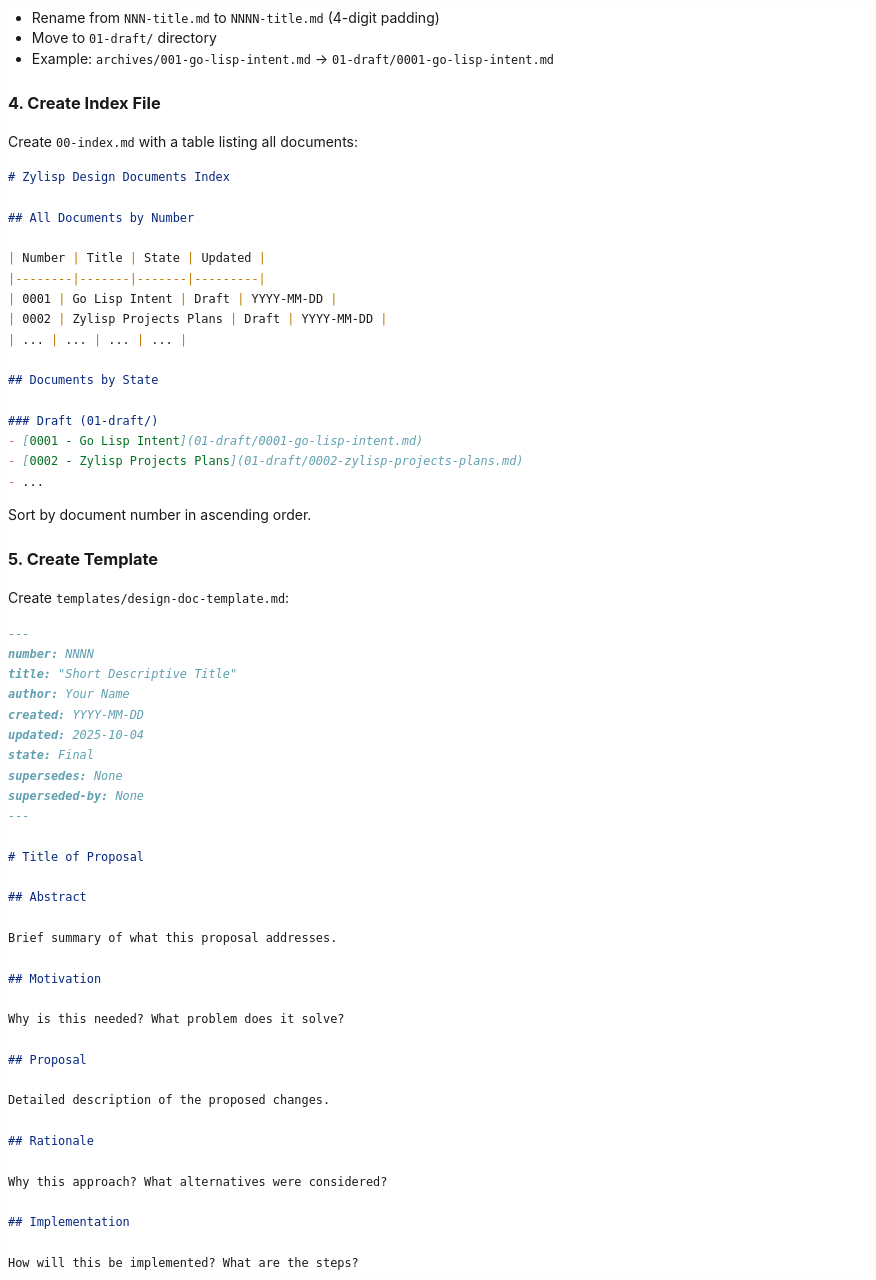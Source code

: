 - Rename from `NNN-title.md` to `NNNN-title.md` (4-digit padding)
- Move to `01-draft/` directory
- Example: `archives/001-go-lisp-intent.md` → `01-draft/0001-go-lisp-intent.md`

### 4. Create Index File

Create `00-index.md` with a table listing all documents:

```markdown
# Zylisp Design Documents Index

## All Documents by Number

| Number | Title | State | Updated |
|--------|-------|-------|---------|
| 0001 | Go Lisp Intent | Draft | YYYY-MM-DD |
| 0002 | Zylisp Projects Plans | Draft | YYYY-MM-DD |
| ... | ... | ... | ... |

## Documents by State

### Draft (01-draft/)
- [0001 - Go Lisp Intent](01-draft/0001-go-lisp-intent.md)
- [0002 - Zylisp Projects Plans](01-draft/0002-zylisp-projects-plans.md)
- ...
```

Sort by document number in ascending order.

### 5. Create Template

Create `templates/design-doc-template.md`:

```markdown
---
number: NNNN
title: "Short Descriptive Title"
author: Your Name
created: YYYY-MM-DD
updated: 2025-10-04
state: Final
supersedes: None
superseded-by: None
---

# Title of Proposal

## Abstract

Brief summary of what this proposal addresses.

## Motivation

Why is this needed? What problem does it solve?

## Proposal

Detailed description of the proposed changes.

## Rationale

Why this approach? What alternatives were considered?

## Implementation

How will this be implemented? What are the steps?
```